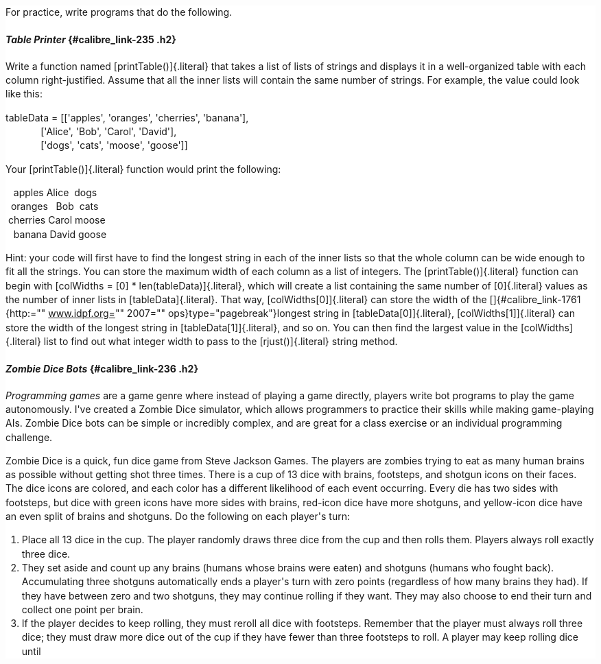 For practice, write programs that do the following.

#### ***Table Printer*** {#calibre_link-235 .h2}

Write a function named [printTable()]{.literal} that takes a list of
lists of strings and displays it in a well-organized table with each
column right-justified. Assume that all the inner lists will contain the
same number of strings. For example, the value could look like this:

tableData = \[\[\'apples\', \'oranges\', \'cherries\', \'banana\'\],\
             \[\'Alice\', \'Bob\', \'Carol\', \'David\'\],\
             \[\'dogs\', \'cats\', \'moose\', \'goose\'\]\]

Your [printTable()]{.literal} function would print the following:

   apples Alice  dogs\
  oranges   Bob  cats\
 cherries Carol moose\
   banana David goose

Hint: your code will first have to find the longest string in each of
the inner lists so that the whole column can be wide enough to fit all
the strings. You can store the maximum width of each column as a list of
integers. The [printTable()]{.literal} function can begin with
[colWidths = \[0\] \* len(tableData)]{.literal}, which will create a
list containing the same number of [0]{.literal} values as the number of
inner lists in [tableData]{.literal}. That way,
[colWidths\[0\]]{.literal} can store the width of the
[]{#calibre_link-1761 {http:="" www.idpf.org="" 2007=""
ops}type="pagebreak"}longest string in [tableData\[0\]]{.literal},
[colWidths\[1\]]{.literal} can store the width of the longest string in
[tableData\[1\]]{.literal}, and so on. You can then find the largest
value in the [colWidths]{.literal} list to find out what integer width
to pass to the [rjust()]{.literal} string method.

#### ***Zombie Dice Bots*** {#calibre_link-236 .h2}

*Programming games* are a game genre where instead of playing a game
directly, players write bot programs to play the game autonomously. I've
created a Zombie Dice simulator, which allows programmers to practice
their skills while making game-playing AIs. Zombie Dice bots can be
simple or incredibly complex, and are great for a class exercise or an
individual programming challenge.

Zombie Dice is a quick, fun dice game from Steve Jackson Games. The
players are zombies trying to eat as many human brains as possible
without getting shot three times. There is a cup of 13 dice with brains,
footsteps, and shotgun icons on their faces. The dice icons are colored,
and each color has a different likelihood of each event occurring. Every
die has two sides with footsteps, but dice with green icons have more
sides with brains, red-icon dice have more shotguns, and yellow-icon
dice have an even split of brains and shotguns. Do the following on each
player's turn:

1.  Place all 13 dice in the cup. The player randomly draws three dice
    from the cup and then rolls them. Players always roll exactly three
    dice.
2.  They set aside and count up any brains (humans whose brains were
    eaten) and shotguns (humans who fought back). Accumulating three
    shotguns automatically ends a player's turn with zero points
    (regardless of how many brains they had). If they have between zero
    and two shotguns, they may continue rolling if they want. They may
    also choose to end their turn and collect one point per brain.
3.  If the player decides to keep rolling, they must reroll all dice
    with footsteps. Remember that the player must always roll three
    dice; they must draw more dice out of the cup if they have fewer
    than three footsteps to roll. A player may keep rolling dice until